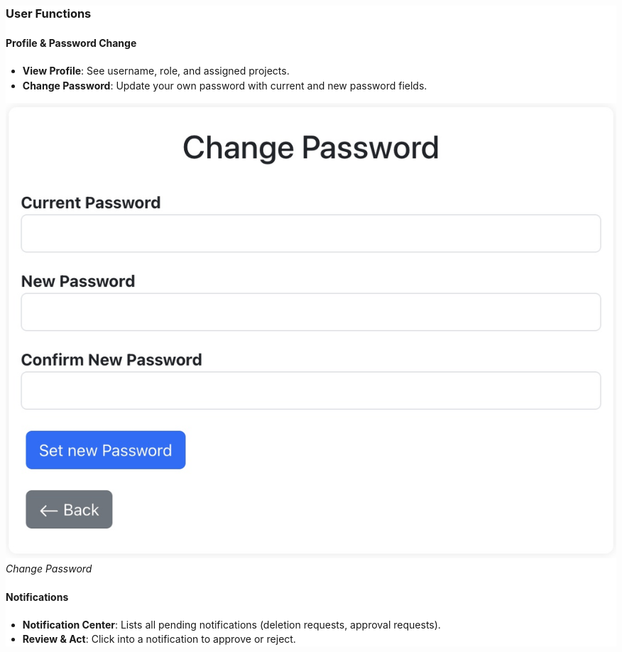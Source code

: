 ### User Functions

#### Profile & Password Change
- **View Profile**: See username, role, and assigned projects.  
- **Change Password**: Update your own password with current and new password fields.

![Change Password](documentation/dhbw5_Studienarbeit_report/content/non_tex_files/images/changePassword_user_pm.jpg)  
*Change Password*

#### Notifications
- **Notification Center**: Lists all pending notifications (deletion requests, approval requests).  
- **Review & Act**: Click into a notification to approve or reject.
